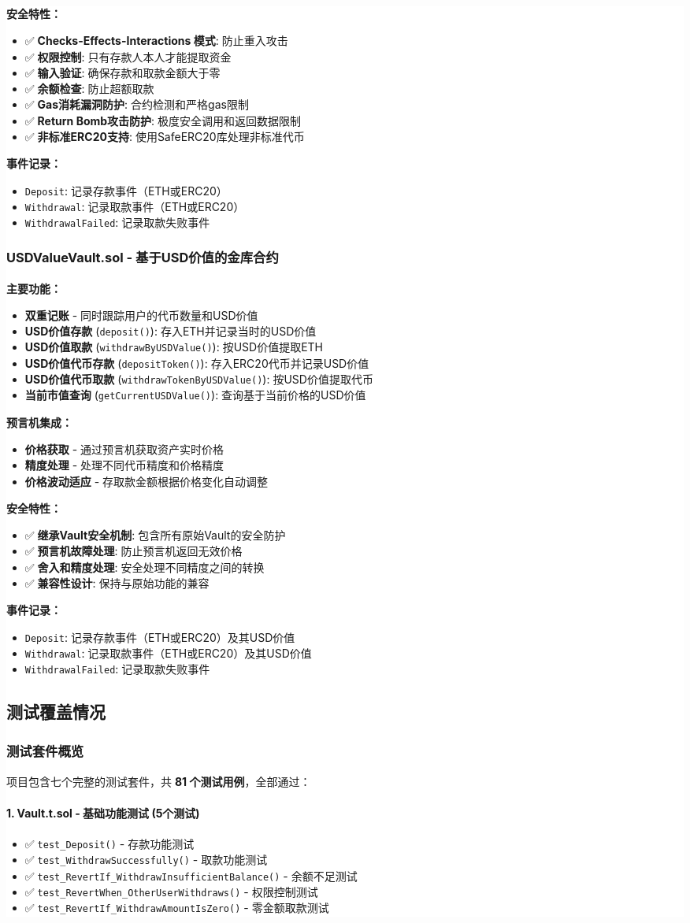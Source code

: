 **安全特性：**
- ✅ **Checks-Effects-Interactions 模式**: 防止重入攻击
- ✅ **权限控制**: 只有存款人本人才能提取资金
- ✅ **输入验证**: 确保存款和取款金额大于零
- ✅ **余额检查**: 防止超额取款
- ✅ **Gas消耗漏洞防护**: 合约检测和严格gas限制
- ✅ **Return Bomb攻击防护**: 极度安全调用和返回数据限制
- ✅ **非标准ERC20支持**: 使用SafeERC20库处理非标准代币

**事件记录：**
- `Deposit`: 记录存款事件（ETH或ERC20）
- `Withdrawal`: 记录取款事件（ETH或ERC20）
- `WithdrawalFailed`: 记录取款失败事件

### USDValueVault.sol - 基于USD价值的金库合约

**主要功能：**
- **双重记账** - 同时跟踪用户的代币数量和USD价值
- **USD价值存款** (`deposit()`): 存入ETH并记录当时的USD价值
- **USD价值取款** (`withdrawByUSDValue()`): 按USD价值提取ETH
- **USD价值代币存款** (`depositToken()`): 存入ERC20代币并记录USD价值
- **USD价值代币取款** (`withdrawTokenByUSDValue()`): 按USD价值提取代币
- **当前市值查询** (`getCurrentUSDValue()`): 查询基于当前价格的USD价值

**预言机集成：**
- **价格获取** - 通过预言机获取资产实时价格
- **精度处理** - 处理不同代币精度和价格精度
- **价格波动适应** - 存取款金额根据价格变化自动调整

**安全特性：**
- ✅ **继承Vault安全机制**: 包含所有原始Vault的安全防护
- ✅ **预言机故障处理**: 防止预言机返回无效价格
- ✅ **舍入和精度处理**: 安全处理不同精度之间的转换
- ✅ **兼容性设计**: 保持与原始功能的兼容

**事件记录：**
- `Deposit`: 记录存款事件（ETH或ERC20）及其USD价值
- `Withdrawal`: 记录取款事件（ETH或ERC20）及其USD价值
- `WithdrawalFailed`: 记录取款失败事件

## 测试覆盖情况

### 测试套件概览

项目包含七个完整的测试套件，共 **81 个测试用例**，全部通过：

#### 1. Vault.t.sol - 基础功能测试 (5个测试)
- ✅ `test_Deposit()` - 存款功能测试
- ✅ `test_WithdrawSuccessfully()` - 取款功能测试
- ✅ `test_RevertIf_WithdrawInsufficientBalance()` - 余额不足测试
- ✅ `test_RevertWhen_OtherUserWithdraws()` - 权限控制测试
- ✅ `test_RevertIf_WithdrawAmountIsZero()` - 零金额取款测试
